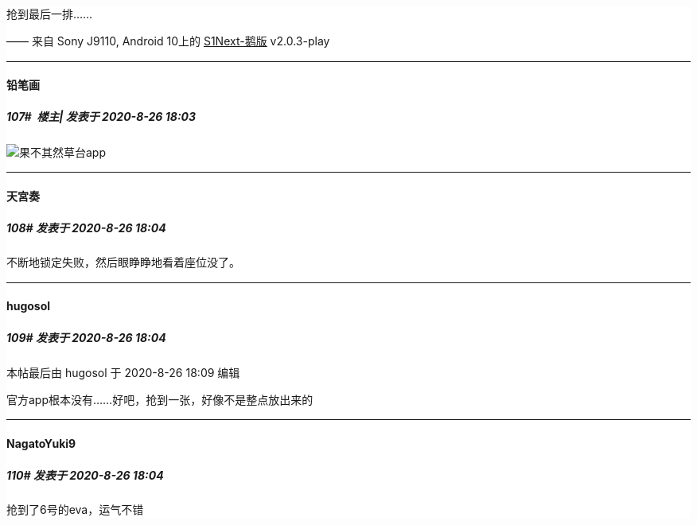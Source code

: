 


抢到最后一排……

—— 来自 Sony J9110, Android 10上的 [S1Next-鹅版](https://github.com/ykrank/S1-Next/releases) v2.0.3-play







*****

####  铅笔画  
##### 107#         楼主| 发表于 2020-8-26 18:03



<img src="https://static.saraba1st.com/image/smiley/face2017/101.png" referrerpolicy="no-referrer">果不其然草台app







*****

####  天宮奏  
##### 108#       发表于 2020-8-26 18:04




不断地锁定失败，然后眼睁睁地看着座位没了。







*****

####  hugosol  
##### 109#       发表于 2020-8-26 18:04



 本帖最后由 hugosol 于 2020-8-26 18:09 编辑 

官方app根本没有……好吧，抢到一张，好像不是整点放出来的







*****

####  NagatoYuki9  
##### 110#       发表于 2020-8-26 18:04




抢到了6号的eva，运气不错
